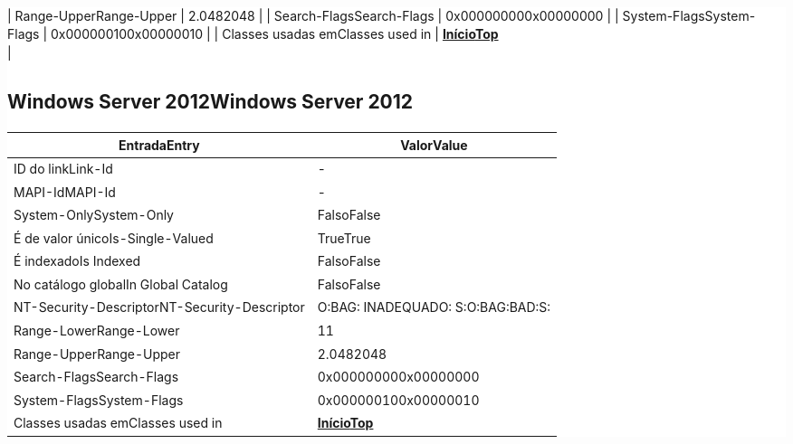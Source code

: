 | <span data-ttu-id="0255b-274">Range-Upper</span><span class="sxs-lookup"><span data-stu-id="0255b-274">Range-Upper</span></span>            | <span data-ttu-id="0255b-275">2.048</span><span class="sxs-lookup"><span data-stu-id="0255b-275">2048</span></span>                            |
| <span data-ttu-id="0255b-276">Search-Flags</span><span class="sxs-lookup"><span data-stu-id="0255b-276">Search-Flags</span></span>           | <span data-ttu-id="0255b-277">0x00000000</span><span class="sxs-lookup"><span data-stu-id="0255b-277">0x00000000</span></span>                      |
| <span data-ttu-id="0255b-278">System-Flags</span><span class="sxs-lookup"><span data-stu-id="0255b-278">System-Flags</span></span>           | <span data-ttu-id="0255b-279">0x00000010</span><span class="sxs-lookup"><span data-stu-id="0255b-279">0x00000010</span></span>                      |
| <span data-ttu-id="0255b-280">Classes usadas em</span><span class="sxs-lookup"><span data-stu-id="0255b-280">Classes used in</span></span>        | [<span data-ttu-id="0255b-281">**Início**</span><span class="sxs-lookup"><span data-stu-id="0255b-281">**Top**</span></span>](c-top.md)<br/> |



## <a name="windows-server-2012"></a><span data-ttu-id="0255b-282">Windows Server 2012</span><span class="sxs-lookup"><span data-stu-id="0255b-282">Windows Server 2012</span></span>



| <span data-ttu-id="0255b-283">Entrada</span><span class="sxs-lookup"><span data-stu-id="0255b-283">Entry</span></span> | <span data-ttu-id="0255b-284">Valor</span><span class="sxs-lookup"><span data-stu-id="0255b-284">Value</span></span> |
|------------------------|---------------------------------|
| <span data-ttu-id="0255b-285">ID do link</span><span class="sxs-lookup"><span data-stu-id="0255b-285">Link-Id</span></span>                | \-                              |
| <span data-ttu-id="0255b-286">MAPI-Id</span><span class="sxs-lookup"><span data-stu-id="0255b-286">MAPI-Id</span></span>                | \-                              |
| <span data-ttu-id="0255b-287">System-Only</span><span class="sxs-lookup"><span data-stu-id="0255b-287">System-Only</span></span>            | <span data-ttu-id="0255b-288">Falso</span><span class="sxs-lookup"><span data-stu-id="0255b-288">False</span></span>                           |
| <span data-ttu-id="0255b-289">É de valor único</span><span class="sxs-lookup"><span data-stu-id="0255b-289">Is-Single-Valued</span></span>       | <span data-ttu-id="0255b-290">True</span><span class="sxs-lookup"><span data-stu-id="0255b-290">True</span></span>                            |
| <span data-ttu-id="0255b-291">É indexado</span><span class="sxs-lookup"><span data-stu-id="0255b-291">Is Indexed</span></span>             | <span data-ttu-id="0255b-292">Falso</span><span class="sxs-lookup"><span data-stu-id="0255b-292">False</span></span>                           |
| <span data-ttu-id="0255b-293">No catálogo global</span><span class="sxs-lookup"><span data-stu-id="0255b-293">In Global Catalog</span></span>      | <span data-ttu-id="0255b-294">Falso</span><span class="sxs-lookup"><span data-stu-id="0255b-294">False</span></span>                           |
| <span data-ttu-id="0255b-295">NT-Security-Descriptor</span><span class="sxs-lookup"><span data-stu-id="0255b-295">NT-Security-Descriptor</span></span> | <span data-ttu-id="0255b-296">O:BAG: INADEQUADO: S:</span><span class="sxs-lookup"><span data-stu-id="0255b-296">O:BAG:BAD:S:</span></span>                    |
| <span data-ttu-id="0255b-297">Range-Lower</span><span class="sxs-lookup"><span data-stu-id="0255b-297">Range-Lower</span></span>            | <span data-ttu-id="0255b-298">1</span><span class="sxs-lookup"><span data-stu-id="0255b-298">1</span></span>                               |
| <span data-ttu-id="0255b-299">Range-Upper</span><span class="sxs-lookup"><span data-stu-id="0255b-299">Range-Upper</span></span>            | <span data-ttu-id="0255b-300">2.048</span><span class="sxs-lookup"><span data-stu-id="0255b-300">2048</span></span>                            |
| <span data-ttu-id="0255b-301">Search-Flags</span><span class="sxs-lookup"><span data-stu-id="0255b-301">Search-Flags</span></span>           | <span data-ttu-id="0255b-302">0x00000000</span><span class="sxs-lookup"><span data-stu-id="0255b-302">0x00000000</span></span>                      |
| <span data-ttu-id="0255b-303">System-Flags</span><span class="sxs-lookup"><span data-stu-id="0255b-303">System-Flags</span></span>           | <span data-ttu-id="0255b-304">0x00000010</span><span class="sxs-lookup"><span data-stu-id="0255b-304">0x00000010</span></span>                      |
| <span data-ttu-id="0255b-305">Classes usadas em</span><span class="sxs-lookup"><span data-stu-id="0255b-305">Classes used in</span></span>        | [<span data-ttu-id="0255b-306">**Início**</span><span class="sxs-lookup"><span data-stu-id="0255b-306">**Top**</span></span>](c-top.md)<br/> |



 

 






